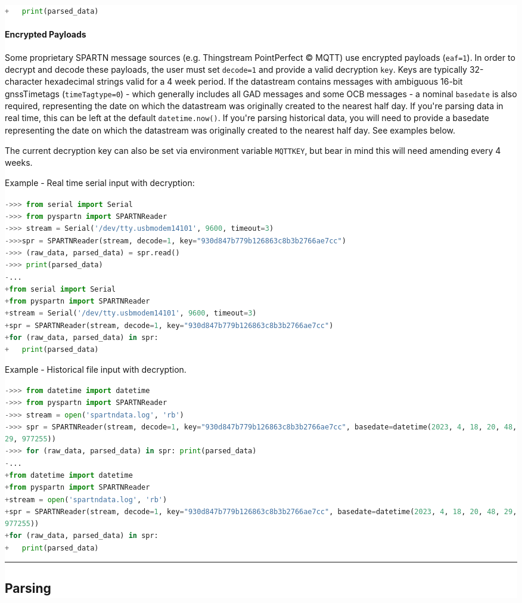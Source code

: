  ```python
+   print(parsed_data)
 ```
 
 #### Encrypted Payloads
 
 Some proprietary SPARTN message sources (e.g. Thingstream PointPerfect © MQTT) use encrypted payloads (`eaf=1`). In order to decrypt and decode these payloads, the user must set `decode=1` and provide a valid decryption `key`. Keys are typically 32-character hexadecimal strings valid for a 4 week period. If the datastream contains messages with ambiguous 16-bit gnssTimetags (`timeTagtype=0`) - which generally includes all GAD messages and some OCB messages - a nominal `basedate` is also required, representing the date on which the datastream was originally created to the nearest half day. If you're parsing data in real time, this can be left at the default `datetime.now()`. If you're parsing historical data, you will need to provide a basedate representing the date on which the datastream was originally created to the nearest half day. See examples below.
 
 The current decryption key can also be set via environment variable `MQTTKEY`, but bear in mind this will need amending every 4 weeks.
 
 Example -  Real time serial input with decryption:
 ```python
->>> from serial import Serial
->>> from pyspartn import SPARTNReader
->>> stream = Serial('/dev/tty.usbmodem14101', 9600, timeout=3)
->>>spr = SPARTNReader(stream, decode=1, key="930d847b779b126863c8b3b2766ae7cc")
->>> (raw_data, parsed_data) = spr.read()
->>> print(parsed_data)
-...
+from serial import Serial
+from pyspartn import SPARTNReader
+stream = Serial('/dev/tty.usbmodem14101', 9600, timeout=3)
+spr = SPARTNReader(stream, decode=1, key="930d847b779b126863c8b3b2766ae7cc")
+for (raw_data, parsed_data) in spr:
+   print(parsed_data)
 ```
 
 Example - Historical file input with decryption.
 ```python
->>> from datetime import datetime
->>> from pyspartn import SPARTNReader
->>> stream = open('spartndata.log', 'rb')
->>> spr = SPARTNReader(stream, decode=1, key="930d847b779b126863c8b3b2766ae7cc", basedate=datetime(2023, 4, 18, 20, 48, 29, 977255))
->>> for (raw_data, parsed_data) in spr: print(parsed_data)
-...
+from datetime import datetime
+from pyspartn import SPARTNReader
+stream = open('spartndata.log', 'rb')
+spr = SPARTNReader(stream, decode=1, key="930d847b779b126863c8b3b2766ae7cc", basedate=datetime(2023, 4, 18, 20, 48, 29, 977255))
+for (raw_data, parsed_data) in spr:
+   print(parsed_data)
 ```
 
 ---
 ## <a name="parsing">Parsing</a>
 